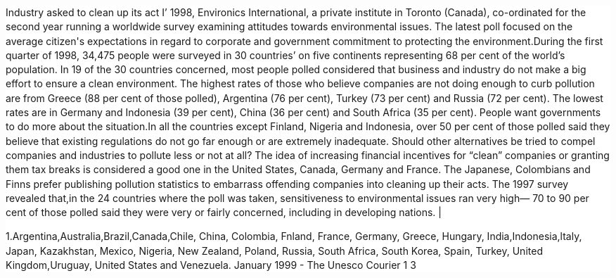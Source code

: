 Industry asked to 
clean up 
its act 
I’ 1998, Environics International, a private 
institute in Toronto (Canada), co-ordinated 
for the second year running a worldwide survey 
examining attitudes towards environmental 
issues. The latest poll focused on the average 
citizen's expectations in regard to corporate 
and government commitment to protecting the 
environment.During the first quarter of 1998, 
34,475 people were surveyed in 30 countries’ on 
five continents representing 68 per cent of the 
world’s population. In 19 of the 30 countries 
concerned, most people polled considered that 
business and industry do not make a big effort 
to ensure a clean environment. The highest 
rates of those who believe companies are not 
doing enough to curb pollution are from Greece 
(88 per cent of those polled), Argentina (76 per 
cent), Turkey (73 per cent) and Russia (72 per 
cent). The lowest rates are in Germany and 
Indonesia (39 per cent), China (36 per cent) 
and South Africa (35 per cent). 
People want governments to do more 
about the situation.In all the countries except 
Finland, Nigeria and Indonesia, over 50 per 
cent of those polled said they believe that 
existing regulations do not go far enough or 
are extremely inadequate. 
Should other alternatives be tried to 
compel companies and industries to pollute 
less or not at all? The idea of increasing 
financial incentives for “clean” companies or 
granting them tax breaks is considered a 
good one in the United States, Canada, 
Germany and France. The Japanese, 
Colombians and Finns prefer publishing 
pollution statistics to embarrass offending 
companies into cleaning up their acts. The 
1997 survey revealed that,in the 24 countries 
where the poll was taken, sensitiveness to 
environmental issues ran very high— 70 to 90 
per cent of those polled said they were very or 
fairly concerned, including in developing 
nations. | 
 
1.Argentina,Australia,Brazil,Canada,Chile, China, 
Colombia, Fnland, France, Germany, Greece, 
Hungary, India,Indonesia,ltaly, Japan, Kazakhstan, 
Mexico, Nigeria, New Zealand, Poland, Russia, 
South Africa, South Korea, Spain, Turkey, United 
Kingdom,Uruguay, United States and Venezuela. 
January 1999 - The Unesco Courier 1 3
